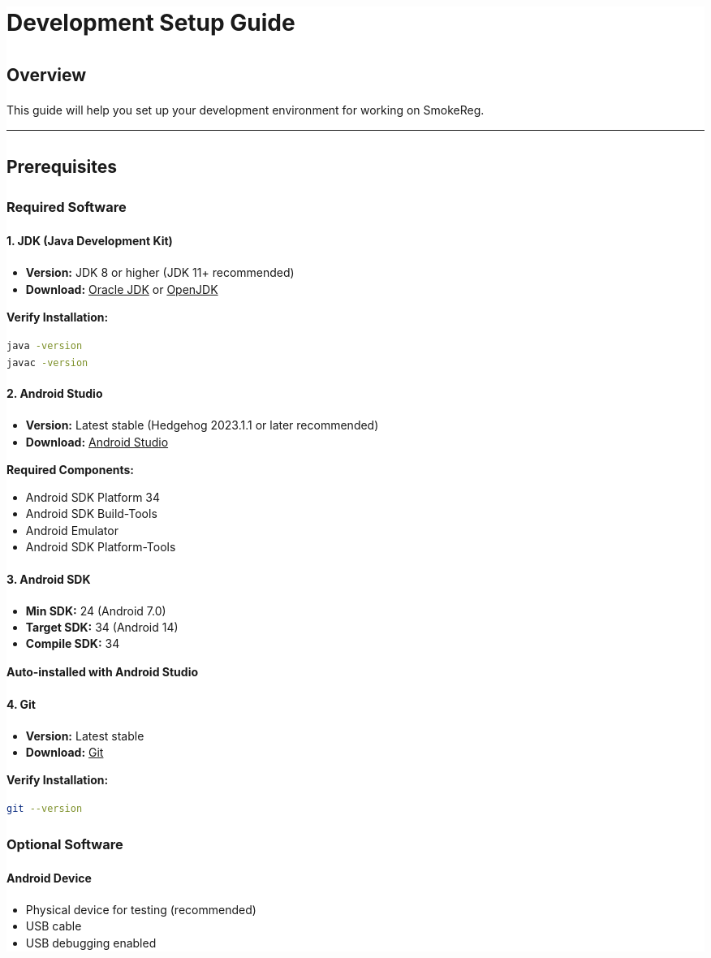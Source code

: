 # Development Setup Guide

## Overview

This guide will help you set up your development environment for working on SmokeReg.

---

## Prerequisites

### Required Software

#### 1. JDK (Java Development Kit)
- **Version:** JDK 8 or higher (JDK 11+ recommended)
- **Download:** [Oracle JDK](https://www.oracle.com/java/technologies/downloads/) or [OpenJDK](https://openjdk.org/)

**Verify Installation:**
```bash
java -version
javac -version
```

#### 2. Android Studio
- **Version:** Latest stable (Hedgehog 2023.1.1 or later recommended)
- **Download:** [Android Studio](https://developer.android.com/studio)

**Required Components:**
- Android SDK Platform 34
- Android SDK Build-Tools
- Android Emulator
- Android SDK Platform-Tools

#### 3. Android SDK
- **Min SDK:** 24 (Android 7.0)
- **Target SDK:** 34 (Android 14)
- **Compile SDK:** 34

**Auto-installed with Android Studio**

#### 4. Git
- **Version:** Latest stable
- **Download:** [Git](https://git-scm.com/)

**Verify Installation:**
```bash
git --version
```

### Optional Software

#### Android Device
- Physical device for testing (recommended)
- USB cable
- USB debugging enabled
